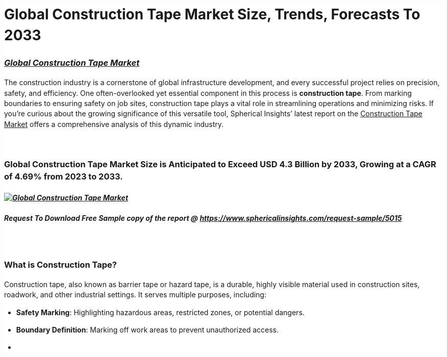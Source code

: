 <div class="markdown-heading" dir="auto">
<h1 class="heading-element" dir="auto" tabindex="-1">Global Construction Tape Market Size, Trends, Forecasts To 2033</h1>
<a id="user-content-global-construction-tape-market-size-trends-forecasts-to-2033" class="anchor" href="https://github.com/Spatil0821/S-Blogs/blob/main/global-construction-tape-market-size-trends-forecasts-to-2033.md#global-construction-tape-market-size-trends-forecasts-to-2033"></a></div>
<div class="markdown-heading" dir="auto">
<h3 class="heading-element" dir="auto" tabindex="-1"><em><a href="https://www.sphericalinsights.com/reports/construction-tape-market" target="_blank" rel="nofollow">Global Construction Tape Market</a></em></h3>
<a id="user-content-global-construction-tape-market" class="anchor" href="https://github.com/Spatil0821/S-Blogs/blob/main/global-construction-tape-market-size-trends-forecasts-to-2033.md#global-construction-tape-market"></a></div>
<p dir="auto">The construction industry is a cornerstone of global infrastructure development, and every successful project relies on precision, safety, and efficiency. One often-overlooked yet essential component in this process is&nbsp;<strong>construction tape</strong>. From marking boundaries to ensuring safety on job sites, construction tape plays a vital role in streamlining operations and minimizing risks. If you&rsquo;re curious about the growing significance of this versatile tool, Spherical Insights&rsquo; latest report on the&nbsp;<a href="https://www.sphericalinsights.com/reports/construction-tape-market" rel="nofollow">Construction Tape Market</a>&nbsp;offers a comprehensive analysis of this dynamic industry.</p>
<p dir="auto">&nbsp;</p>
<div class="markdown-heading" dir="auto">
<h3 class="heading-element" dir="auto" tabindex="-1">Global Construction Tape Market Size is Anticipated to Exceed USD 4.3 Billion by 2033, Growing at a CAGR of 4.69% from 2023 to 2033.</h3>
<a id="user-content-global-construction-tape-market-size-is-anticipated-to-exceed-usd-43-billion-by-2033-growing-at-a-cagr-of-469-from-2023-to-2033" class="anchor" href="https://github.com/Spatil0821/S-Blogs/blob/main/global-construction-tape-market-size-trends-forecasts-to-2033.md#global-construction-tape-market-size-is-anticipated-to-exceed-usd-43-billion-by-2033-growing-at-a-cagr-of-469-from-2023-to-2033"></a></div>
<div class="markdown-heading" dir="auto">
<h4 class="heading-element" dir="auto" tabindex="-1"><em><strong><a href="https://camo.githubusercontent.com/27e637fa11710ee5a1c13d16b98fe0d4eab10ad47ca24b9c164a303d4f8847aa/68747470733a2f2f7777772e73706865726963616c696e7369676874732e636f6d2f696d616765732f72642f676c6f62616c2d636f6e737472756374696f6e2d746170652d6d61726b65742e706e67" target="_blank" rel="noopener noreferrer nofollow"><img src="https://camo.githubusercontent.com/27e637fa11710ee5a1c13d16b98fe0d4eab10ad47ca24b9c164a303d4f8847aa/68747470733a2f2f7777772e73706865726963616c696e7369676874732e636f6d2f696d616765732f72642f676c6f62616c2d636f6e737472756374696f6e2d746170652d6d61726b65742e706e67" alt="Global Construction Tape Market" width="650" height="379" data-canonical-src="https://www.sphericalinsights.com/images/rd/global-construction-tape-market.png" /></a></strong></em></h4>
</div>
<div class="markdown-heading" dir="auto">
<h4 class="heading-element" dir="auto" tabindex="-1"><em><strong>Request To Download Free Sample copy of the report&nbsp;@&nbsp;<a href="https://www.sphericalinsights.com/request-sample/5015" rel="nofollow">https://www.sphericalinsights.com/request-sample/5015</a></strong></em></h4>
<a id="user-content-request-to-download-free-sample-copy-of-the-reporthttpswwwsphericalinsightscomrequest-sample5015" class="anchor" href="https://github.com/Spatil0821/S-Blogs/blob/main/global-construction-tape-market-size-trends-forecasts-to-2033.md#request-to-download-free-sample-copy-of-the-reporthttpswwwsphericalinsightscomrequest-sample5015"></a></div>
<div class="markdown-heading" dir="auto">
<h3 class="heading-element" dir="auto" tabindex="-1">&nbsp;</h3>
<a id="user-content--1" class="anchor" href="https://github.com/Spatil0821/S-Blogs/blob/main/global-construction-tape-market-size-trends-forecasts-to-2033.md#-1"></a></div>
<div class="markdown-heading" dir="auto">
<h3 class="heading-element" dir="auto" tabindex="-1">What is Construction Tape?</h3>
<a id="user-content-what-is-construction-tape" class="anchor" href="https://github.com/Spatil0821/S-Blogs/blob/main/global-construction-tape-market-size-trends-forecasts-to-2033.md#what-is-construction-tape"></a></div>
<p dir="auto">Construction tape, also known as barrier tape or hazard tape, is a durable, highly visible material used in construction sites, roadwork, and other industrial settings. It serves multiple purposes, including:</p>
<ul dir="auto">
<li>
<p dir="auto"><strong>Safety Marking</strong>: Highlighting hazardous areas, restricted zones, or potential dangers.</p>
</li>
<li>
<p dir="auto"><strong>Boundary Definition</strong>: Marking off work areas to prevent unauthorized access.</p>
</li>
<li>